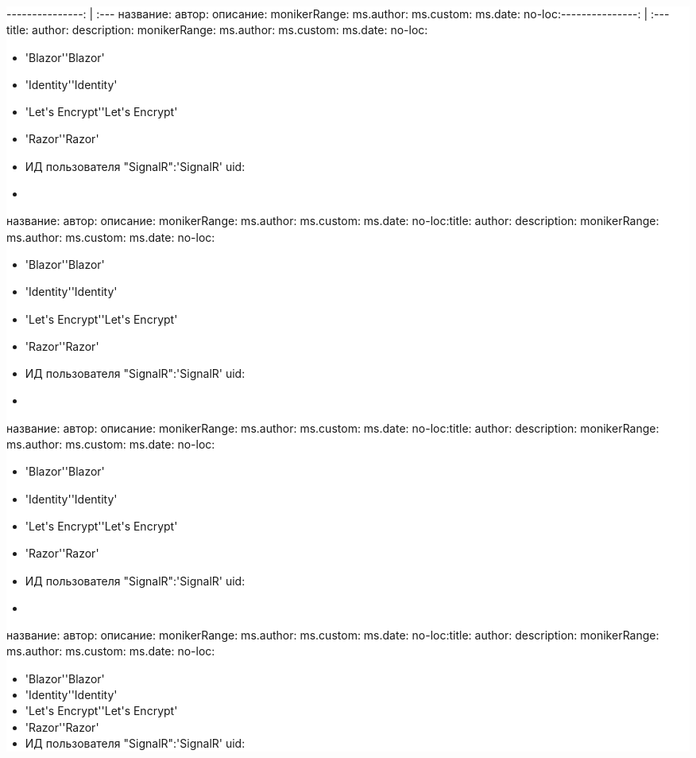 <span data-ttu-id="4699c-310">---------------: | :--- название: автор: описание: monikerRange: ms.author: ms.custom: ms.date: no-loc:</span><span class="sxs-lookup"><span data-stu-id="4699c-310">---------------: | :--- title: author: description: monikerRange: ms.author: ms.custom: ms.date: no-loc:</span></span>
- <span data-ttu-id="4699c-311">'Blazor'</span><span class="sxs-lookup"><span data-stu-id="4699c-311">'Blazor'</span></span>
- <span data-ttu-id="4699c-312">'Identity'</span><span class="sxs-lookup"><span data-stu-id="4699c-312">'Identity'</span></span>
- <span data-ttu-id="4699c-313">'Let's Encrypt'</span><span class="sxs-lookup"><span data-stu-id="4699c-313">'Let's Encrypt'</span></span>
- <span data-ttu-id="4699c-314">'Razor'</span><span class="sxs-lookup"><span data-stu-id="4699c-314">'Razor'</span></span>
- <span data-ttu-id="4699c-315">ИД пользователя "SignalR":</span><span class="sxs-lookup"><span data-stu-id="4699c-315">'SignalR' uid:</span></span> 

-
<span data-ttu-id="4699c-316">название: автор: описание: monikerRange: ms.author: ms.custom: ms.date: no-loc:</span><span class="sxs-lookup"><span data-stu-id="4699c-316">title: author: description: monikerRange: ms.author: ms.custom: ms.date: no-loc:</span></span>
- <span data-ttu-id="4699c-317">'Blazor'</span><span class="sxs-lookup"><span data-stu-id="4699c-317">'Blazor'</span></span>
- <span data-ttu-id="4699c-318">'Identity'</span><span class="sxs-lookup"><span data-stu-id="4699c-318">'Identity'</span></span>
- <span data-ttu-id="4699c-319">'Let's Encrypt'</span><span class="sxs-lookup"><span data-stu-id="4699c-319">'Let's Encrypt'</span></span>
- <span data-ttu-id="4699c-320">'Razor'</span><span class="sxs-lookup"><span data-stu-id="4699c-320">'Razor'</span></span>
- <span data-ttu-id="4699c-321">ИД пользователя "SignalR":</span><span class="sxs-lookup"><span data-stu-id="4699c-321">'SignalR' uid:</span></span> 

-
<span data-ttu-id="4699c-322">название: автор: описание: monikerRange: ms.author: ms.custom: ms.date: no-loc:</span><span class="sxs-lookup"><span data-stu-id="4699c-322">title: author: description: monikerRange: ms.author: ms.custom: ms.date: no-loc:</span></span>
- <span data-ttu-id="4699c-323">'Blazor'</span><span class="sxs-lookup"><span data-stu-id="4699c-323">'Blazor'</span></span>
- <span data-ttu-id="4699c-324">'Identity'</span><span class="sxs-lookup"><span data-stu-id="4699c-324">'Identity'</span></span>
- <span data-ttu-id="4699c-325">'Let's Encrypt'</span><span class="sxs-lookup"><span data-stu-id="4699c-325">'Let's Encrypt'</span></span>
- <span data-ttu-id="4699c-326">'Razor'</span><span class="sxs-lookup"><span data-stu-id="4699c-326">'Razor'</span></span>
- <span data-ttu-id="4699c-327">ИД пользователя "SignalR":</span><span class="sxs-lookup"><span data-stu-id="4699c-327">'SignalR' uid:</span></span> 

-
<span data-ttu-id="4699c-328">название: автор: описание: monikerRange: ms.author: ms.custom: ms.date: no-loc:</span><span class="sxs-lookup"><span data-stu-id="4699c-328">title: author: description: monikerRange: ms.author: ms.custom: ms.date: no-loc:</span></span>
- <span data-ttu-id="4699c-329">'Blazor'</span><span class="sxs-lookup"><span data-stu-id="4699c-329">'Blazor'</span></span>
- <span data-ttu-id="4699c-330">'Identity'</span><span class="sxs-lookup"><span data-stu-id="4699c-330">'Identity'</span></span>
- <span data-ttu-id="4699c-331">'Let's Encrypt'</span><span class="sxs-lookup"><span data-stu-id="4699c-331">'Let's Encrypt'</span></span>
- <span data-ttu-id="4699c-332">'Razor'</span><span class="sxs-lookup"><span data-stu-id="4699c-332">'Razor'</span></span>
- <span data-ttu-id="4699c-333">ИД пользователя "SignalR":</span><span class="sxs-lookup"><span data-stu-id="4699c-333">'SignalR' uid:</span></span> 
